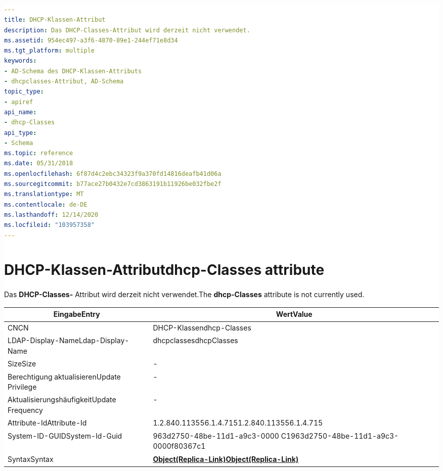 ```yaml
---
title: DHCP-Klassen-Attribut
description: Das DHCP-Classes-Attribut wird derzeit nicht verwendet.
ms.assetid: 954ec497-a3f6-4870-89e1-244ef71e8d34
ms.tgt_platform: multiple
keywords:
- AD-Schema des DHCP-Klassen-Attributs
- dhcpclasses-Attribut, AD-Schema
topic_type:
- apiref
api_name:
- dhcp-Classes
api_type:
- Schema
ms.topic: reference
ms.date: 05/31/2018
ms.openlocfilehash: 6f87d4c2ebc34323f9a370fd14816deafb41d06a
ms.sourcegitcommit: b77ace27b0432e7cd3863191b11926be032fbe2f
ms.translationtype: MT
ms.contentlocale: de-DE
ms.lasthandoff: 12/14/2020
ms.locfileid: "103957358"
---
```

# <a name="dhcp-classes-attribute"></a><span data-ttu-id="e2e66-105">DHCP-Klassen-Attribut</span><span class="sxs-lookup"><span data-stu-id="e2e66-105">dhcp-Classes attribute</span></span>

<span data-ttu-id="e2e66-106">Das **DHCP-Classes-** Attribut wird derzeit nicht verwendet.</span><span class="sxs-lookup"><span data-stu-id="e2e66-106">The **dhcp-Classes** attribute is not currently used.</span></span>



| <span data-ttu-id="e2e66-107">Eingabe</span><span class="sxs-lookup"><span data-stu-id="e2e66-107">Entry</span></span> | <span data-ttu-id="e2e66-108">Wert</span><span class="sxs-lookup"><span data-stu-id="e2e66-108">Value</span></span> |
|-------------------|-------------------------------------------------------|
| <span data-ttu-id="e2e66-109">CN</span><span class="sxs-lookup"><span data-stu-id="e2e66-109">CN</span></span>                | <span data-ttu-id="e2e66-110">DHCP-Klassen</span><span class="sxs-lookup"><span data-stu-id="e2e66-110">dhcp-Classes</span></span>                                          |
| <span data-ttu-id="e2e66-111">LDAP-Display-Name</span><span class="sxs-lookup"><span data-stu-id="e2e66-111">Ldap-Display-Name</span></span> | <span data-ttu-id="e2e66-112">dhcpclasses</span><span class="sxs-lookup"><span data-stu-id="e2e66-112">dhcpClasses</span></span>                                           |
| <span data-ttu-id="e2e66-113">Size</span><span class="sxs-lookup"><span data-stu-id="e2e66-113">Size</span></span>              | \-                                                    |
| <span data-ttu-id="e2e66-114">Berechtigung aktualisieren</span><span class="sxs-lookup"><span data-stu-id="e2e66-114">Update Privilege</span></span>  | \-                                                    |
| <span data-ttu-id="e2e66-115">Aktualisierungshäufigkeit</span><span class="sxs-lookup"><span data-stu-id="e2e66-115">Update Frequency</span></span>  | \-                                                    |
| <span data-ttu-id="e2e66-116">Attribute-Id</span><span class="sxs-lookup"><span data-stu-id="e2e66-116">Attribute-Id</span></span>      | <span data-ttu-id="e2e66-117">1.2.840.113556.1.4.715</span><span class="sxs-lookup"><span data-stu-id="e2e66-117">1.2.840.113556.1.4.715</span></span>                                |
| <span data-ttu-id="e2e66-118">System-ID-GUID</span><span class="sxs-lookup"><span data-stu-id="e2e66-118">System-Id-Guid</span></span>    | <span data-ttu-id="e2e66-119">963d2750-48be-11d1-a9c3-0000 C1</span><span class="sxs-lookup"><span data-stu-id="e2e66-119">963d2750-48be-11d1-a9c3-0000f80367c1</span></span>                  |
| <span data-ttu-id="e2e66-120">Syntax</span><span class="sxs-lookup"><span data-stu-id="e2e66-120">Syntax</span></span>            | [<span data-ttu-id="e2e66-121">**Object(Replica-Link)**</span><span class="sxs-lookup"><span data-stu-id="e2e66-121">**Object(Replica-Link)**</span></span>](s-object-replica-link.md) |
